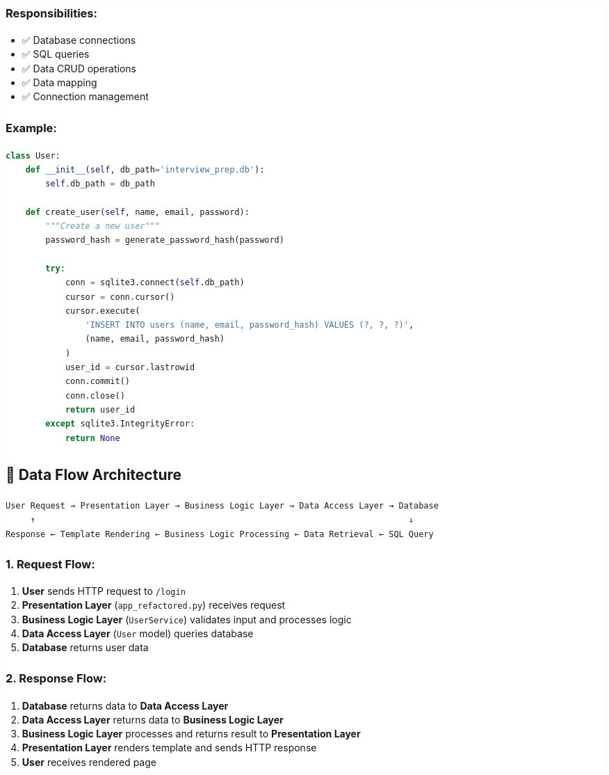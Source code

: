 ### **Responsibilities:**
- ✅ Database connections
- ✅ SQL queries
- ✅ Data CRUD operations
- ✅ Data mapping
- ✅ Connection management

### **Example:**
```python
class User:
    def __init__(self, db_path='interview_prep.db'):
        self.db_path = db_path
    
    def create_user(self, name, email, password):
        """Create a new user"""
        password_hash = generate_password_hash(password)
        
        try:
            conn = sqlite3.connect(self.db_path)
            cursor = conn.cursor()
            cursor.execute(
                'INSERT INTO users (name, email, password_hash) VALUES (?, ?, ?)',
                (name, email, password_hash)
            )
            user_id = cursor.lastrowid
            conn.commit()
            conn.close()
            return user_id
        except sqlite3.IntegrityError:
            return None
```

## 🔄 **Data Flow Architecture**

```
User Request → Presentation Layer → Business Logic Layer → Data Access Layer → Database
     ↑                                                                           ↓
Response ← Template Rendering ← Business Logic Processing ← Data Retrieval ← SQL Query
```

### **1. Request Flow:**
1. **User** sends HTTP request to `/login`
2. **Presentation Layer** (`app_refactored.py`) receives request
3. **Business Logic Layer** (`UserService`) validates input and processes logic
4. **Data Access Layer** (`User` model) queries database
5. **Database** returns user data

### **2. Response Flow:**
1. **Database** returns data to **Data Access Layer**
2. **Data Access Layer** returns data to **Business Logic Layer**
3. **Business Logic Layer** processes and returns result to **Presentation Layer**
4. **Presentation Layer** renders template and sends HTTP response
5. **User** receives rendered page
